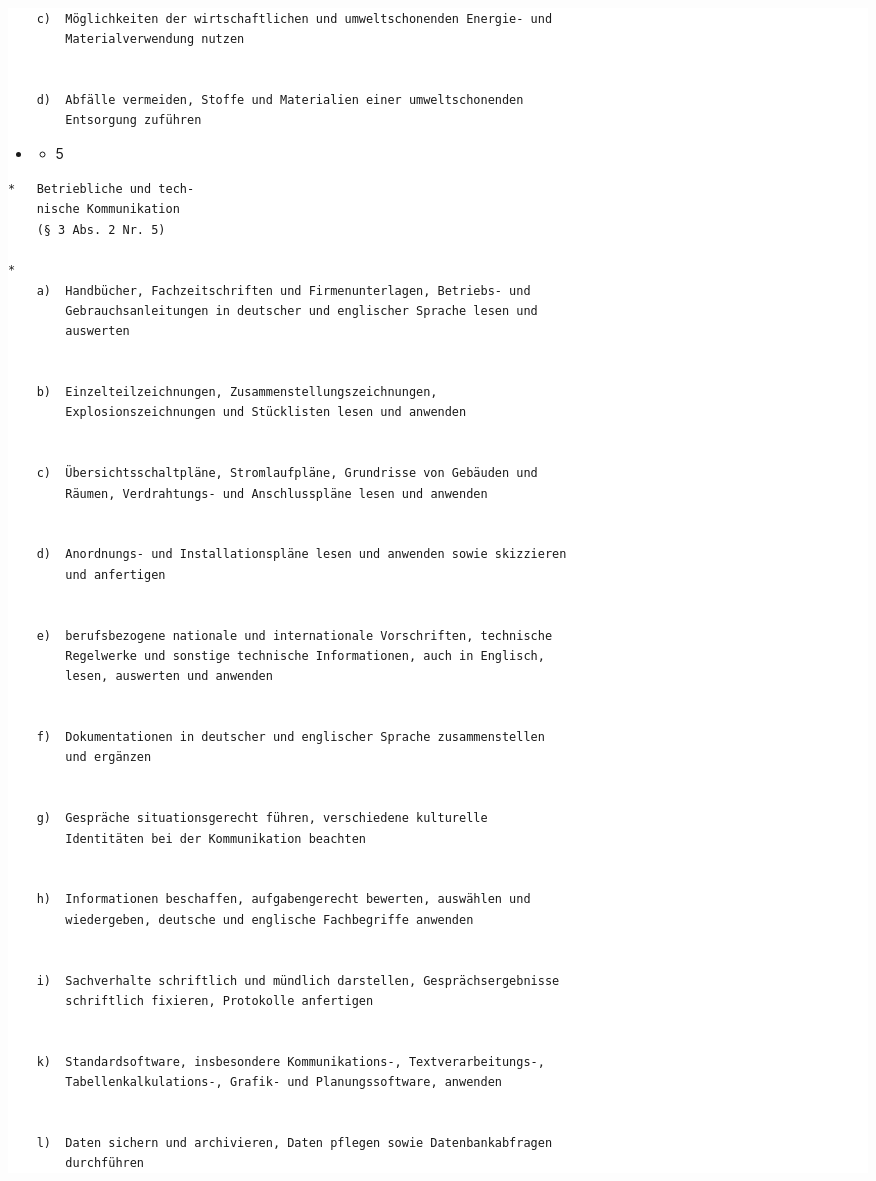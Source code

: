 
        c)  Möglichkeiten der wirtschaftlichen und umweltschonenden Energie- und
            Materialverwendung nutzen


        d)  Abfälle vermeiden, Stoffe und Materialien einer umweltschonenden
            Entsorgung zuführen





*    *   5

    *   Betriebliche und tech-
        nische Kommunikation
        (§ 3 Abs. 2 Nr. 5)

    *
        a)  Handbücher, Fachzeitschriften und Firmenunterlagen, Betriebs- und
            Gebrauchsanleitungen in deutscher und englischer Sprache lesen und
            auswerten


        b)  Einzelteilzeichnungen, Zusammenstellungszeichnungen,
            Explosionszeichnungen und Stücklisten lesen und anwenden


        c)  Übersichtsschaltpläne, Stromlaufpläne, Grundrisse von Gebäuden und
            Räumen, Verdrahtungs- und Anschlusspläne lesen und anwenden


        d)  Anordnungs- und Installationspläne lesen und anwenden sowie skizzieren
            und anfertigen


        e)  berufsbezogene nationale und internationale Vorschriften, technische
            Regelwerke und sonstige technische Informationen, auch in Englisch,
            lesen, auswerten und anwenden


        f)  Dokumentationen in deutscher und englischer Sprache zusammenstellen
            und ergänzen


        g)  Gespräche situationsgerecht führen, verschiedene kulturelle
            Identitäten bei der Kommunikation beachten


        h)  Informationen beschaffen, aufgabengerecht bewerten, auswählen und
            wiedergeben, deutsche und englische Fachbegriffe anwenden


        i)  Sachverhalte schriftlich und mündlich darstellen, Gesprächsergebnisse
            schriftlich fixieren, Protokolle anfertigen


        k)  Standardsoftware, insbesondere Kommunikations-, Textverarbeitungs-,
            Tabellenkalkulations-, Grafik- und Planungssoftware, anwenden


        l)  Daten sichern und archivieren, Daten pflegen sowie Datenbankabfragen
            durchführen

